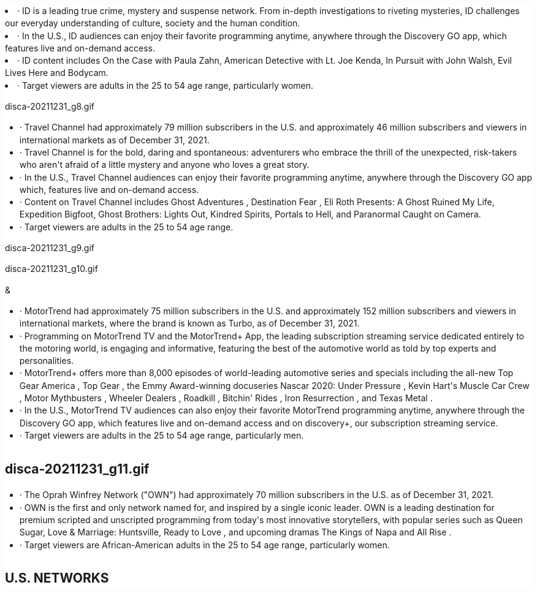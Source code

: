 <li>· ID is a leading true crime, mystery and suspense network. From in-depth investigations to riveting mysteries, ID challenges our everyday understanding of culture, society and the human condition.</li>
<li>· In the U.S., ID audiences can enjoy their favorite programming anytime, anywhere through the Discovery GO app, which features live and on-demand access.</li>
<li>· ID content includes On the Case with Paula Zahn, American Detective with Lt. Joe Kenda, In Pursuit with John Walsh, Evil Lives Here and Bodycam.</li>
<li>· Target viewers are adults in the 25 to 54 age range, particularly women.</li>
</ul>
<p>disca-20211231_g8.gif</p>
<ul>
<li>· Travel Channel had approximately 79 million subscribers in the U.S. and approximately 46 million subscribers and viewers in international markets as of December 31, 2021.</li>
<li>· Travel Channel is for the bold, daring and spontaneous: adventurers who embrace the thrill of the unexpected, risk-takers who aren't afraid of a little mystery and anyone who loves a great story.</li>
<li>· In the U.S., Travel Channel audiences can enjoy their favorite programming anytime, anywhere through the Discovery GO app which, features live and on-demand access.</li>
<li>· Content on Travel Channel includes Ghost Adventures , Destination Fear , Eli Roth Presents: A Ghost Ruined My Life, Expedition Bigfoot, Ghost Brothers: Lights Out, Kindred Spirits, Portals to Hell, and Paranormal Caught on Camera.</li>
<li>· Target viewers are adults in the 25 to 54 age range.</li>
</ul>
<p>disca-20211231_g9.gif</p>
<p>disca-20211231_g10.gif</p>
<p>&amp;</p>
<ul>
<li>· MotorTrend had approximately 75 million subscribers in the U.S. and approximately 152 million subscribers and viewers in international markets, where the brand is known as Turbo, as of December 31, 2021.</li>
<li>· Programming on MotorTrend TV and the MotorTrend+ App, the leading subscription streaming service dedicated entirely to the motoring world, is engaging and informative, featuring the best of the automotive world as told by top experts and personalities.</li>
<li>· MotorTrend+ offers more than 8,000 episodes of world-leading automotive series and specials including the all-new Top Gear America , Top Gear , the Emmy Award-winning docuseries Nascar 2020: Under Pressure , Kevin Hart's Muscle Car Crew , Motor Mythbusters , Wheeler Dealers , Roadkill , Bitchin' Rides , Iron Resurrection , and Texas Metal .</li>
<li>· In the U.S., MotorTrend TV audiences can also enjoy their favorite MotorTrend programming anytime, anywhere through the Discovery GO app, which features live and on-demand access and on discovery+, our subscription streaming service.</li>
<li>· Target viewers are adults in the 25 to 54 age range, particularly men.</li>
</ul>
<h2>disca-20211231_g11.gif</h2>
<ul>
<li>· The Oprah Winfrey Network ("OWN") had approximately 70 million subscribers in the U.S. as of December 31, 2021.</li>
<li>· OWN is the first and only network named for, and inspired by a single iconic leader. OWN is a leading destination for premium scripted and unscripted programming from today's most innovative storytellers, with popular series such as Queen Sugar, Love &amp; Marriage: Huntsville, Ready to Love , and upcoming dramas The Kings of Napa and All Rise .</li>
<li>· Target viewers are African-American adults in the 25 to 54 age range, particularly women.</li>
</ul>
<h2>U.S. NETWORKS</h2>